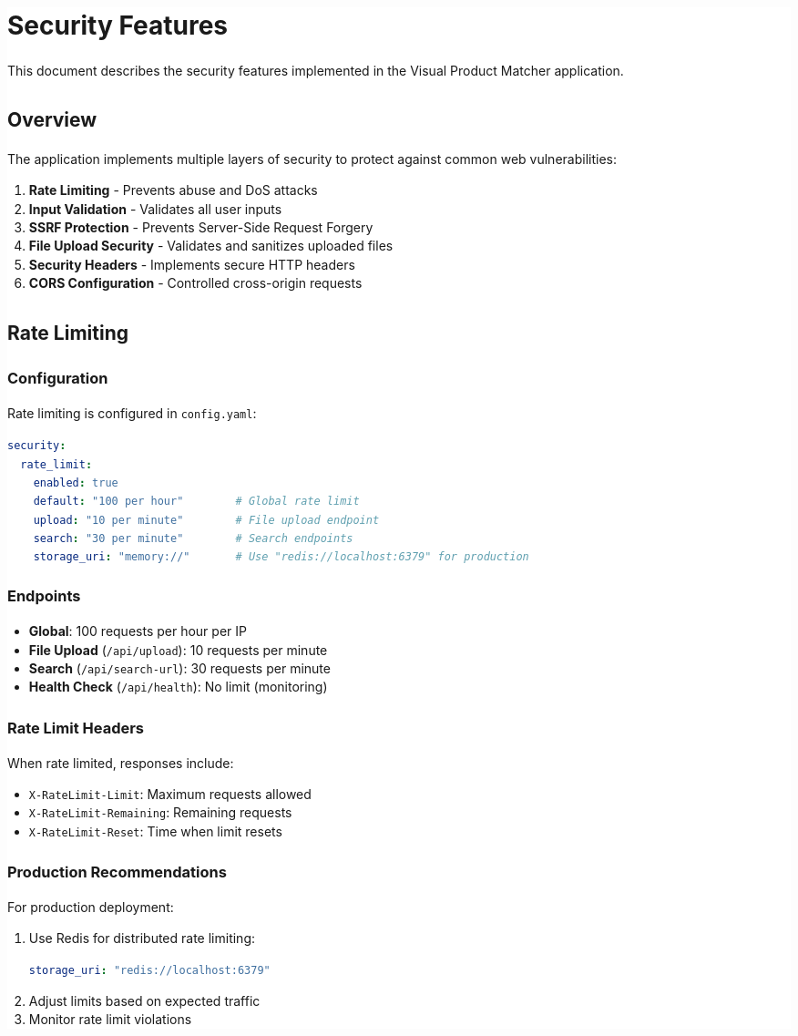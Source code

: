 # Security Features

This document describes the security features implemented in the Visual Product Matcher application.

## Overview

The application implements multiple layers of security to protect against common web vulnerabilities:

1. **Rate Limiting** - Prevents abuse and DoS attacks
2. **Input Validation** - Validates all user inputs
3. **SSRF Protection** - Prevents Server-Side Request Forgery
4. **File Upload Security** - Validates and sanitizes uploaded files
5. **Security Headers** - Implements secure HTTP headers
6. **CORS Configuration** - Controlled cross-origin requests

## Rate Limiting

### Configuration

Rate limiting is configured in `config.yaml`:

```yaml
security:
  rate_limit:
    enabled: true
    default: "100 per hour"        # Global rate limit
    upload: "10 per minute"        # File upload endpoint
    search: "30 per minute"        # Search endpoints
    storage_uri: "memory://"       # Use "redis://localhost:6379" for production
```

### Endpoints

- **Global**: 100 requests per hour per IP
- **File Upload** (`/api/upload`): 10 requests per minute
- **Search** (`/api/search-url`): 30 requests per minute
- **Health Check** (`/api/health`): No limit (monitoring)

### Rate Limit Headers

When rate limited, responses include:
- `X-RateLimit-Limit`: Maximum requests allowed
- `X-RateLimit-Remaining`: Remaining requests
- `X-RateLimit-Reset`: Time when limit resets

### Production Recommendations

For production deployment:
1. Use Redis for distributed rate limiting:
   ```yaml
   storage_uri: "redis://localhost:6379"
   ```
2. Adjust limits based on expected traffic
3. Monitor rate limit violations
